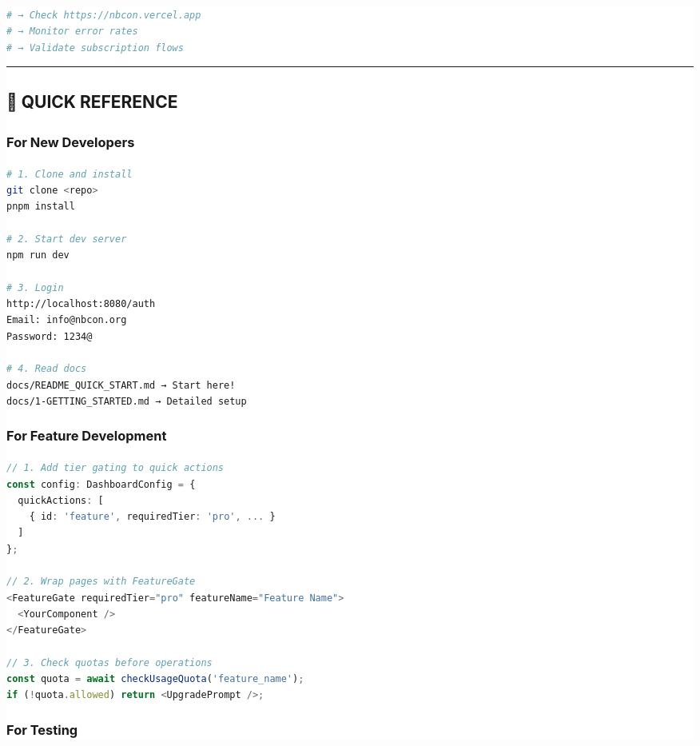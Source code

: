 ```bash
# → Check https://nbcon.vercel.app
# → Monitor error rates
# → Validate subscription flows
```

---

## 📖 QUICK REFERENCE

### For New Developers

```bash
# 1. Clone and install
git clone <repo>
pnpm install

# 2. Start dev server
npm run dev

# 3. Login
http://localhost:8080/auth
Email: info@nbcon.org
Password: 1234@

# 4. Read docs
docs/README_QUICK_START.md → Start here!
docs/1-GETTING_STARTED.md → Detailed setup
```

### For Feature Development

```typescript
// 1. Add tier gating to quick actions
const config: DashboardConfig = {
  quickActions: [
    { id: 'feature', requiredTier: 'pro', ... }
  ]
};

// 2. Wrap pages with FeatureGate
<FeatureGate requiredTier="pro" featureName="Feature Name">
  <YourComponent />
</FeatureGate>

// 3. Check quotas before operations
const quota = await checkUsageQuota('feature_name');
if (!quota.allowed) return <UpgradePrompt />;
```

### For Testing
